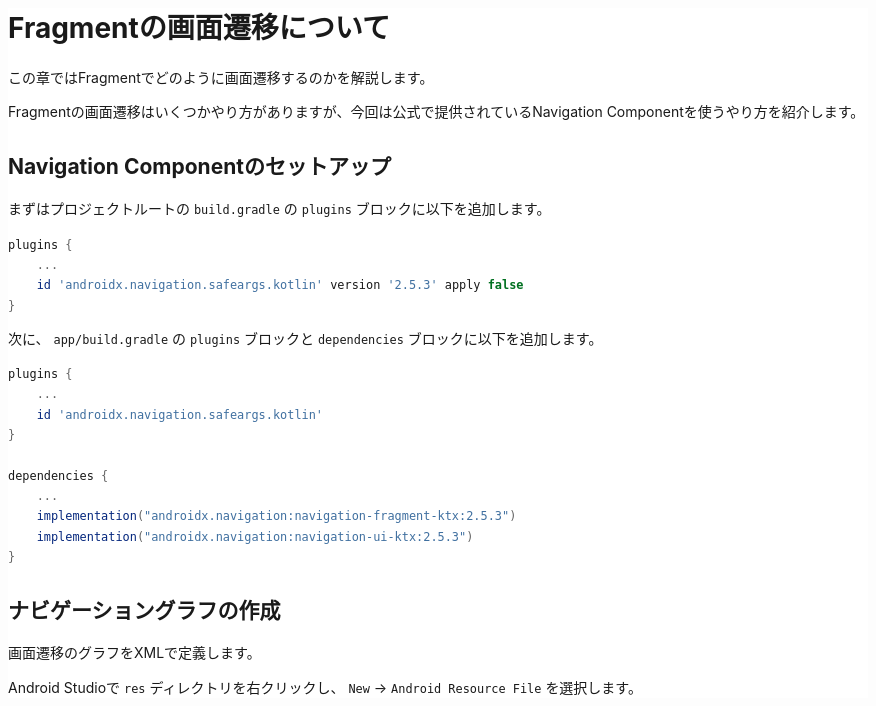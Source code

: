 # Fragmentの画面遷移について

この章ではFragmentでどのように画面遷移するのかを解説します。

Fragmentの画面遷移はいくつかやり方がありますが、今回は公式で提供されているNavigation Componentを使うやり方を紹介します。

## Navigation Componentのセットアップ

まずはプロジェクトルートの `build.gradle` の `plugins` ブロックに以下を追加します。

```gradle
plugins {
    ...
    id 'androidx.navigation.safeargs.kotlin' version '2.5.3' apply false
}
```

次に、 `app/build.gradle` の `plugins` ブロックと `dependencies` ブロックに以下を追加します。

```gradle
plugins {
    ...
    id 'androidx.navigation.safeargs.kotlin'
}

dependencies {
    ...
    implementation("androidx.navigation:navigation-fragment-ktx:2.5.3")
    implementation("androidx.navigation:navigation-ui-ktx:2.5.3")
}
```

## ナビゲーショングラフの作成

画面遷移のグラフをXMLで定義します。

Android Studioで `res` ディレクトリを右クリックし、 `New` -> `Android Resource File` を選択します。
